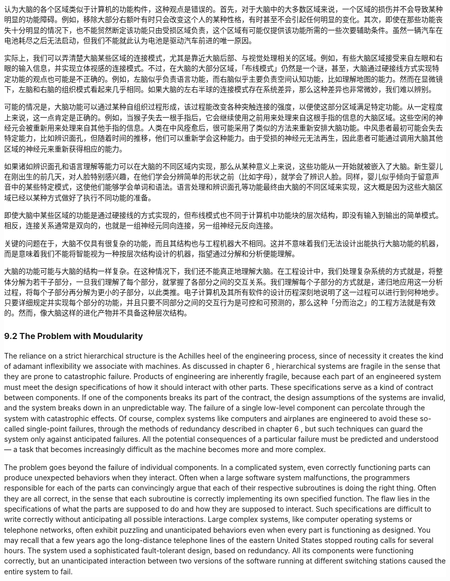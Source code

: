 认为大脑的各个区域类似于计算机的功能构件，这种观点是错误的。首先，对于大脑中的大多数区域来说，一个区域的损伤并不会导致某种明显的功能障碍。例如，移除大部分右额叶有时只会改变这个人的某种性格，有时甚至不会引起任何明显的变化。其次，即使在那些功能丧失十分明显的情况下，也不能贸然断定该功能只由受损区域负责，这个区域有可能仅提供该功能所需的一些次要辅助条件。虽然一辆汽车在电池耗尽之后无法启动，但我们不能就此认为电池是驱动汽车前进的唯一原因。

实际上，我们可以弄清楚大脑某些区域的连接模式，尤其是靠近大脑后部、与视觉处理相关的区域。例如，有些大脑区域接受来自左眼和右眼的输入信息，并实现立体视感的连接模式。不过，在大脑的大部分区域，「布线模式」仍然是一个谜，甚至，大脑通过硬接线方式实现特定功能的观点也可能是不正确的。例如，左脑似乎负责语言功能，而右脑似乎主要负责空间认知功能，比如理解地图的能力。然而在显微镜下，左脑和右脑的组织模式看起来几乎相同。如果大脑的左右半球的连接模式存在系统差异，那么这种差异也非常微妙，我们难以辨别。

可能的情况是，大脑功能可以通过某种自组织过程形成，该过程能改变各种突触连接的强度，以便使这部分区域满足特定功能。从一定程度上来说，这一点肯定是正确的。例如，当猴子失去一根手指后，它会继续使用之前用来处理来自这根手指的信息的大脑区域。这些空闲的神经元会被重新用来处理来自其他手指的信息。人类在中风痊愈后，很可能采用了类似的方法来重新安排大脑功能。中风患者最初可能会失去特定能力，比如辨识面孔，但随着时间的推移，他们可以重新学会这种能力。由于受损的神经元无法再生，因此患者可能通过调用大脑其他区域的神经元来重新获得相应的能力。

如果诸如辨识面孔和语言理解等能力可以在大脑的不同区域内实现，那么从某种意义上来说，这些功能从一开始就被嵌入了大脑。新生婴儿在刚出生的前几天，对人脸特别感兴趣，在他们学会分辨简单的形状之前（比如字母），就学会了辨识人脸。同样，婴儿似乎倾向于留意声音中的某些特定模式，这使他们能够学会单词和语法。语言处理和辨识面孔等功能最终由大脑的不同区域来实现，这大概是因为这些大脑区域已经以某种方式做好了执行不同功能的准备。

即使大脑中某些区域的功能是通过硬接线的方式实现的，但布线模式也不同于计算机中功能块的层次结构，即没有输入到输出的简单模式。相反，连接关系通常是双向的，也就是一组神经元同向连接，另一组神经元反向连接。

关键的问题在于，大脑不仅具有很复杂的功能，而且其结构也与工程机器大不相同。这并不意味着我们无法设计出能执行大脑功能的机器，而是意味着我们不能将智能视为一种按层次结构设计的机器，指望通过分解和分析便能理解。

大脑的功能可能与大脑的结构一样复杂。在这种情况下，我们还不能真正地理解大脑。在工程设计中，我们处理复杂系统的方式就是，将整体分解为若干子部分，一旦我们理解了每个部分，就掌握了各部分之间的交互关系。我们理解每个子部分的方式就是，递归地应用这一分析过程，将每个子部分再分解为更小的子部分，以此类推。电子计算机及其所有软件的设计历程深刻地说明了这一过程可以进行到何种地步。只要详细规定并实现每个部分的功能，并且只要不同部分之间的交互行为是可控和可预测的，那么这种「分而治之」的工程方法就是有效的。然而，像大脑这样的进化产物并不具备这种层次结构。

### 9.2 The Problem with Moudularity

The reliance on a strict hierarchical structure is the Achilles heel of the engineering process, since of necessity it creates the kind of adamant inflexibility we associate with machines. As discussed in chapter 6 , hierarchical systems are fragile in the sense that they are prone to catastrophic failure. Products of engineering are inherently fragile, because each part of an engineered system must meet the design specifications of how it should interact with other parts. These specifications serve as a kind of contract between components. If one of the components breaks its part of the contract, the design assumptions of the systems are invalid, and the system breaks down in an unpredictable way. The failure of a single low-level component can percolate through the system with catastrophic effects. Of course, complex systems like computers and airplanes are engineered to avoid these so-called single-point failures, through the methods of redundancy described in chapter 6 , but such techniques can guard the system only against anticipated failures. All the potential consequences of a particular failure must be predicted and understood — a task that becomes increasingly difficult as the machine becomes more and more complex.

The problem goes beyond the failure of individual components. In a complicated system, even correctly functioning parts can produce unexpected behaviors when they interact. Often when a large software system malfunctions, the programmers responsible for each of the parts can convincingly argue that each of their respective subroutines is doing the right thing. Often they are all correct, in the sense that each subroutine is correctly implementing its own specified function. The flaw lies in the specifications of what the parts are supposed to do and how they are supposed to interact. Such specifications are difficult to write correctly without anticipating all possible interactions. Large complex systems, like computer operating systems or telephone networks, often exhibit puzzling and unanticipated behaviors even when every part is functioning as designed. You may recall that a few years ago the long-distance telephone lines of the eastern United States stopped routing calls for several hours. The system used a sophisticated fault-tolerant design, based on redundancy. All its components were functioning correctly, but an unanticipated interaction between two versions of the software running at different switching stations caused the entire system to fail.
